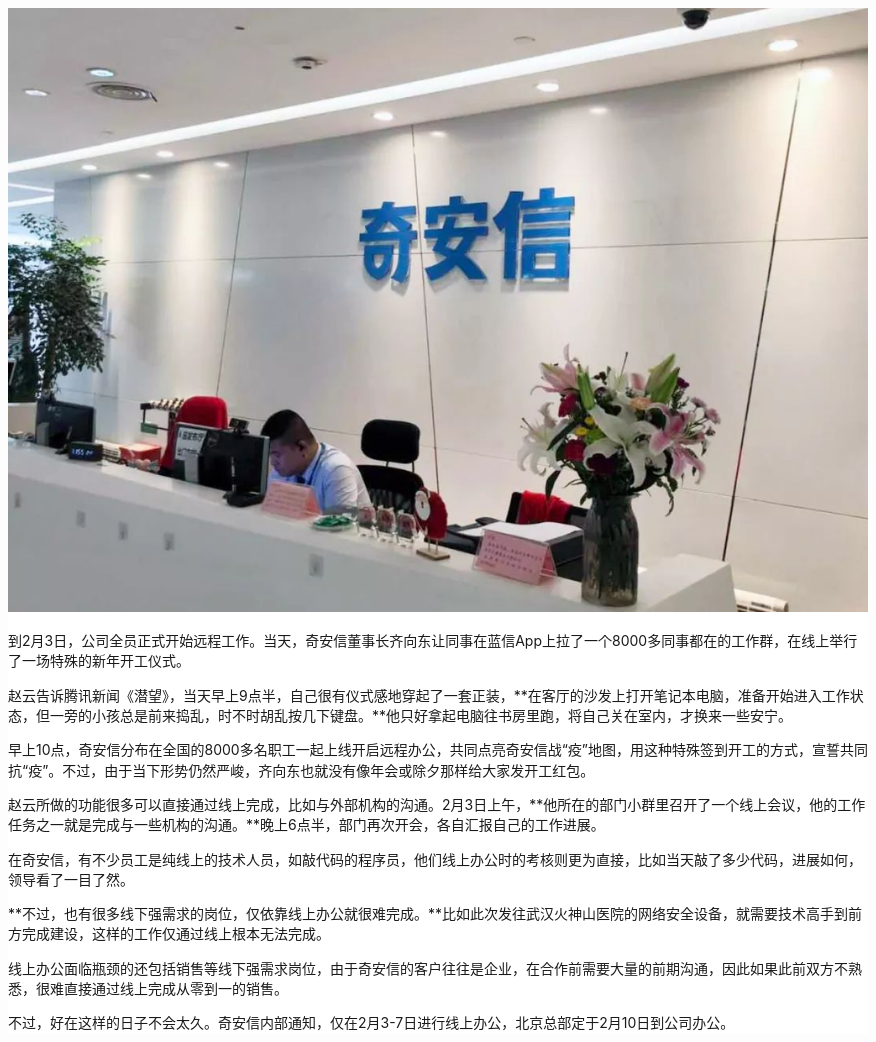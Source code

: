 ![](/images/post/f5ca2c938edb06ef802db0367f323253.jpg)  

到2月3日，公司全员正式开始远程工作。当天，奇安信董事长齐向东让同事在蓝信App上拉了一个8000多同事都在的工作群，在线上举行了一场特殊的新年开工仪式。

赵云告诉腾讯新闻《潜望》，当天早上9点半，自己很有仪式感地穿起了一套正装，**在客厅的沙发上打开笔记本电脑，准备开始进入工作状态，但一旁的小孩总是前来捣乱，时不时胡乱按几下键盘。**他只好拿起电脑往书房里跑，将自己关在室内，才换来一些安宁。

早上10点，奇安信分布在全国的8000多名职工一起上线开启远程办公，共同点亮奇安信战“疫”地图，用这种特殊签到开工的方式，宣誓共同抗“疫”。不过，由于当下形势仍然严峻，齐向东也就没有像年会或除夕那样给大家发开工红包。

赵云所做的功能很多可以直接通过线上完成，比如与外部机构的沟通。2月3日上午，**他所在的部门小群里召开了一个线上会议，他的工作任务之一就是完成与一些机构的沟通。**晚上6点半，部门再次开会，各自汇报自己的工作进展。

在奇安信，有不少员工是纯线上的技术人员，如敲代码的程序员，他们线上办公时的考核则更为直接，比如当天敲了多少代码，进展如何，领导看了一目了然。

**不过，也有很多线下强需求的岗位，仅依靠线上办公就很难完成。**比如此次发往武汉火神山医院的网络安全设备，就需要技术高手到前方完成建设，这样的工作仅通过线上根本无法完成。

线上办公面临瓶颈的还包括销售等线下强需求岗位，由于奇安信的客户往往是企业，在合作前需要大量的前期沟通，因此如果此前双方不熟悉，很难直接通过线上完成从零到一的销售。

不过，好在这样的日子不会太久。奇安信内部通知，仅在2月3-7日进行线上办公，北京总部定于2月10日到公司办公。
